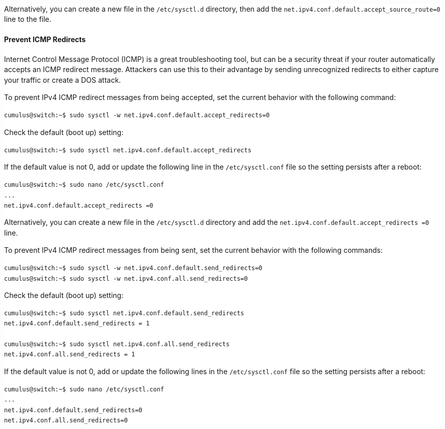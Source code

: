 Alternatively, you can create a new file in the `/etc/sysctl.d` directory, then add the `net.ipv4.conf.default.accept_source_route=0` line to the file.

#### Prevent ICMP Redirects

Internet Control Message Protocol (ICMP) is a great troubleshooting tool, but can be a security threat if your router automatically accepts an ICMP redirect message. Attackers can use this to their advantage by sending unrecognized redirects to either capture your traffic or create a DOS attack.

To prevent IPv4 ICMP redirect messages from being accepted, set the current behavior with the following command:

```
cumulus@switch:~$ sudo sysctl -w net.ipv4.conf.default.accept_redirects=0
```

Check the default (boot up) setting:

```
cumulus@switch:~$ sudo sysctl net.ipv4.conf.default.accept_redirects
```

If the default value is not 0, add or update the following line in the  `/etc/sysctl.conf` file so the setting persists after a reboot:

```
cumulus@switch:~$ sudo nano /etc/sysctl.conf
...
net.ipv4.conf.default.accept_redirects =0
```

Alternatively, you can create a new file in the `/etc/sysctl.d` directory and add the `net.ipv4.conf.default.accept_redirects =0` line.

To prevent IPv4 ICMP redirect messages from being sent, set the current behavior with the following commands:

```
cumulus@switch:~$ sudo sysctl -w net.ipv4.conf.default.send_redirects=0
cumulus@switch:~$ sudo sysctl -w net.ipv4.conf.all.send_redirects=0
```

Check the default (boot up) setting:

```
cumulus@switch:~$ sudo sysctl net.ipv4.conf.default.send_redirects
net.ipv4.conf.default.send_redirects = 1

cumulus@switch:~$ sudo sysctl net.ipv4.conf.all.send_redirects
net.ipv4.conf.all.send_redirects = 1
```

If the default value is not 0, add or update the following lines in the `/etc/sysctl.conf` file so the setting persists after a reboot:

```
cumulus@switch:~$ sudo nano /etc/sysctl.conf
...
net.ipv4.conf.default.send_redirects=0
net.ipv4.conf.all.send_redirects=0
```
